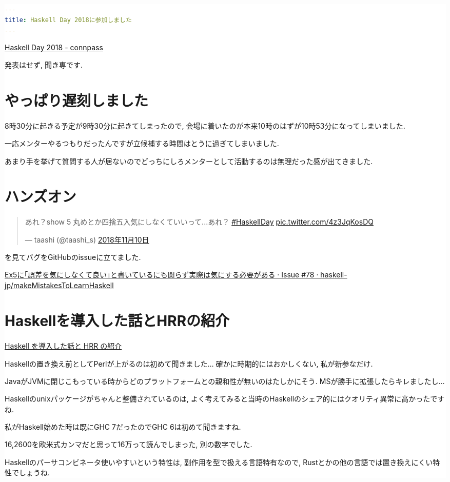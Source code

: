 ```yaml
---
title: Haskell Day 2018に参加しました
---
```


[Haskell Day 2018 - connpass](https://haskell-jp.connpass.com/event/92617/)

発表はせず,
聞き専です.

# やっぱり遅刻しました

8時30分に起きる予定が9時30分に起きてしまったので,
会場に着いたのが本来10時のはずが10時53分になってしまいました.

一応メンターやるつもりだったんですが立候補する時間はとうに過ぎてしまいました.

あまり手を挙げて質問する人が居ないのでどっちにしろメンターとして活動するのは無理だった感が出てきました.

# ハンズオン

<blockquote class="twitter-tweet" data-lang="ja"><p lang="ja" dir="ltr">あれ？show 5 丸めとか四捨五入気にしなくていいって...あれ？ <a href="https://twitter.com/hashtag/HaskellDay?src=hash&amp;ref_src=twsrc%5Etfw">#HaskellDay</a> <a href="https://t.co/4z3JqKosDQ">pic.twitter.com/4z3JqKosDQ</a></p>&mdash; taashi (@taashi_s) <a href="https://twitter.com/taashi_s/status/1061083122148696064?ref_src=twsrc%5Etfw">2018年11月10日</a></blockquote>

を見てバグをGitHubのissueに立てました.

[Ex5に｢誤差を気にしなくて良い｣と書いているにも関らず実際は気にする必要がある · Issue #78 · haskell-jp/makeMistakesToLearnHaskell](https://github.com/haskell-jp/makeMistakesToLearnHaskell/issues/78)

# Haskellを導入した話とHRRの紹介

[Haskell を導入した話と HRR の紹介](https://htmlpreview.github.io/)

Haskellの置き換え前としてPerlが上がるのは初めて聞きました…
確かに時期的にはおかしくない,
私が新参なだけ.

JavaがJVMに閉じこもっている時からどのプラットフォームとの親和性が無いのはたしかにそう.
MSが勝手に拡張したらキレましたし…

Haskellのunixパッケージがちゃんと整備されているのは,
よく考えてみると当時のHaskellのシェア的にはクオリティ異常に高かったですね.

私がHaskell始めた時は既にGHC 7だったのでGHC 6は初めて聞きますね.

16,2600を欧米式カンマだと思って16万って読んでしまった,
別の数字でした.

Haskellのパーサコンビネータ使いやすいという特性は,
副作用を型で扱える言語特有なので,
Rustとかの他の言語では置き換えにくい特性でしょうね.
